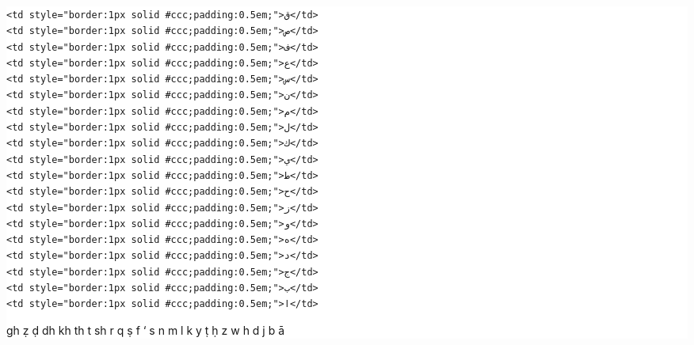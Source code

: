     <td style="border:1px solid #ccc;padding:0.5em;">ق</td>
    <td style="border:1px solid #ccc;padding:0.5em;">ص</td>
    <td style="border:1px solid #ccc;padding:0.5em;">ف</td>
    <td style="border:1px solid #ccc;padding:0.5em;">ع</td>
    <td style="border:1px solid #ccc;padding:0.5em;">س</td>
    <td style="border:1px solid #ccc;padding:0.5em;">ن</td>
    <td style="border:1px solid #ccc;padding:0.5em;">م</td>
    <td style="border:1px solid #ccc;padding:0.5em;">ل</td>
    <td style="border:1px solid #ccc;padding:0.5em;">ك</td>
    <td style="border:1px solid #ccc;padding:0.5em;">ي</td>
    <td style="border:1px solid #ccc;padding:0.5em;">ط</td>
    <td style="border:1px solid #ccc;padding:0.5em;">ح</td>
    <td style="border:1px solid #ccc;padding:0.5em;">ز</td>
    <td style="border:1px solid #ccc;padding:0.5em;">و</td>
    <td style="border:1px solid #ccc;padding:0.5em;">ه</td>
    <td style="border:1px solid #ccc;padding:0.5em;">د</td>
    <td style="border:1px solid #ccc;padding:0.5em;">ج</td>
    <td style="border:1px solid #ccc;padding:0.5em;">ب</td>
    <td style="border:1px solid #ccc;padding:0.5em;">ا</td>
  </tr>
  <tr>
    <td style="border:1px solid #ccc;padding:0.5em;">gh</td>
    <td style="border:1px solid #ccc;padding:0.5em;">ẓ</td>
    <td style="border:1px solid #ccc;padding:0.5em;">ḍ</td>
    <td style="border:1px solid #ccc;padding:0.5em;">dh</td>
    <td style="border:1px solid #ccc;padding:0.5em;">kh</td>
    <td style="border:1px solid #ccc;padding:0.5em;">th</td>
    <td style="border:1px solid #ccc;padding:0.5em;">t</td>
    <td style="border:1px solid #ccc;padding:0.5em;">sh</td>
    <td style="border:1px solid #ccc;padding:0.5em;">r</td>
    <td style="border:1px solid #ccc;padding:0.5em;">q</td>
    <td style="border:1px solid #ccc;padding:0.5em;">ṣ</td>
    <td style="border:1px solid #ccc;padding:0.5em;">f</td>
    <td style="border:1px solid #ccc;padding:0.5em;">‘</td>
    <td style="border:1px solid #ccc;padding:0.5em;">s</td>
    <td style="border:1px solid #ccc;padding:0.5em;">n</td>
    <td style="border:1px solid #ccc;padding:0.5em;">m</td>
    <td style="border:1px solid #ccc;padding:0.5em;">l</td>
    <td style="border:1px solid #ccc;padding:0.5em;">k</td>
    <td style="border:1px solid #ccc;padding:0.5em;">y</td>
    <td style="border:1px solid #ccc;padding:0.5em;">ṭ</td>
    <td style="border:1px solid #ccc;padding:0.5em;">ḥ</td>
    <td style="border:1px solid #ccc;padding:0.5em;">z</td>
    <td style="border:1px solid #ccc;padding:0.5em;">w</td>
    <td style="border:1px solid #ccc;padding:0.5em;">h</td>
    <td style="border:1px solid #ccc;padding:0.5em;">d</td>
    <td style="border:1px solid #ccc;padding:0.5em;">j</td>
    <td style="border:1px solid #ccc;padding:0.5em;">b</td>
    <td style="border:1px solid #ccc;padding:0.5em;">ā</td>
  </tr>
</table>

